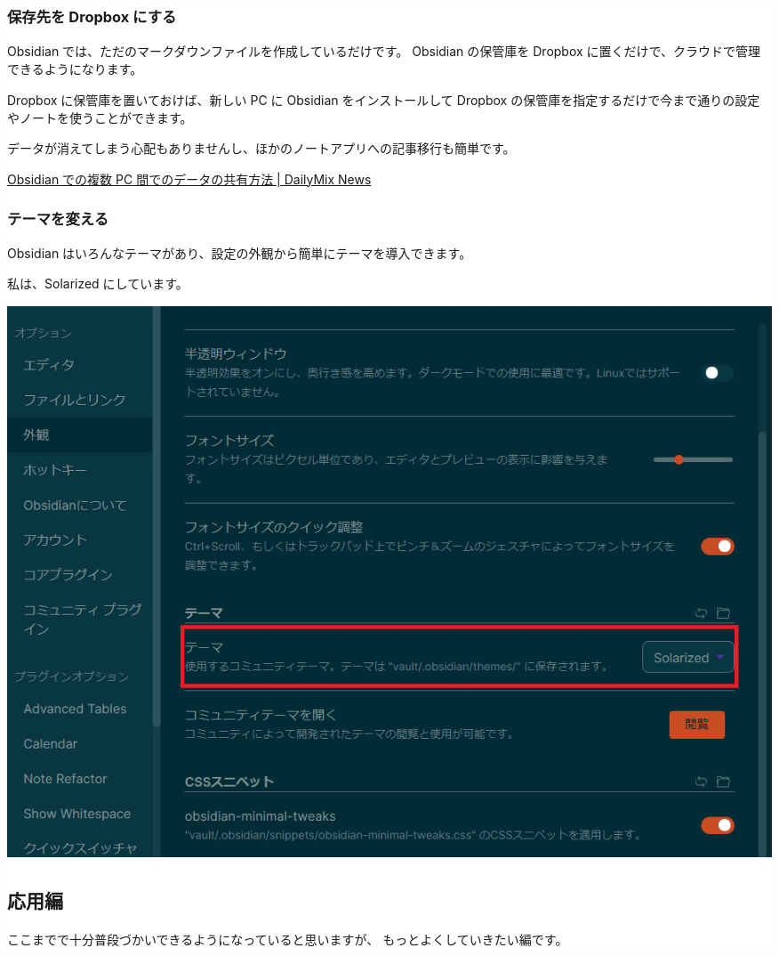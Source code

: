 ### 保存先を Dropbox にする

Obsidian では、ただのマークダウンファイルを作成しているだけです。
Obsidian の保管庫を Dropbox に置くだけで、クラウドで管理できるようになります。

Dropbox に保管庫を置いておけば、新しい PC に Obsidian をインストールして Dropbox の保管庫を指定するだけで今まで通りの設定やノートを使うことができます。

データが消えてしまう心配もありませんし、ほかのノートアプリへの記事移行も簡単です。

[Obsidian での複数 PC 間でのデータの共有方法 \| DailyMix News](https://dailymix-news.com/obsidian-share-file/)

### テーマを変える

Obsidian はいろんなテーマがあり、設定の外観から簡単にテーマを導入できます。

私は、Solarized にしています。

![](img7.png)

## 応用編

ここまでで十分普段づかいできるようになっていると思いますが、
もっとよくしていきたい編です。
